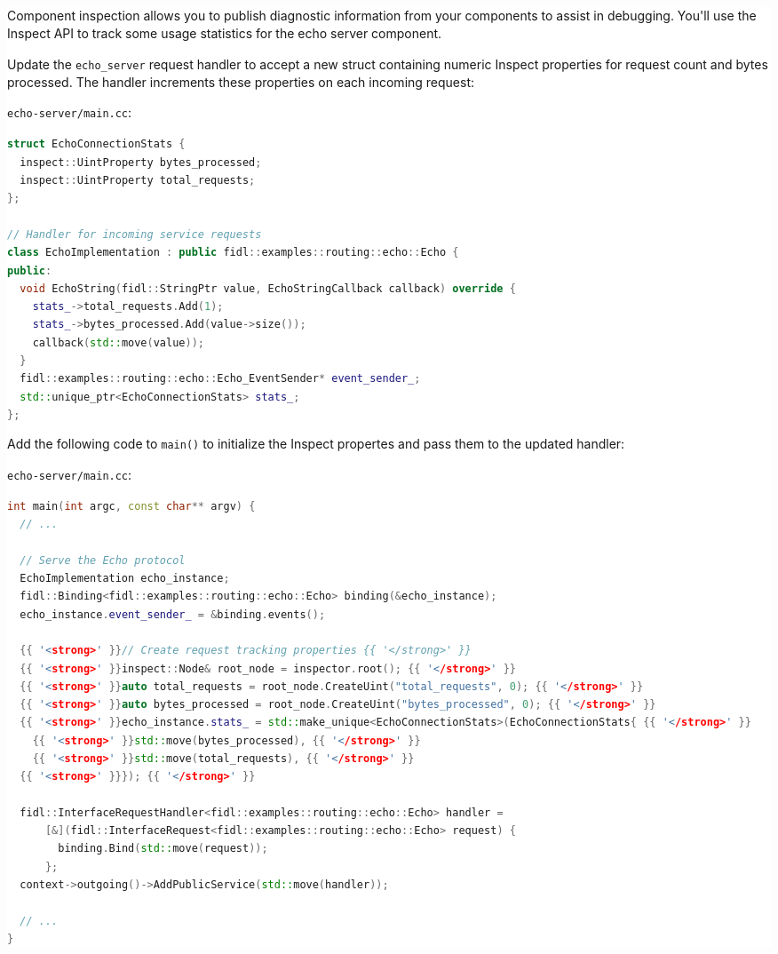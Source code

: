 Component inspection allows you to publish diagnostic information from your
components to assist in debugging. You'll use the Inspect API to track some
usage statistics for the echo server component.

Update the `echo_server` request handler to accept a new struct containing
numeric Inspect properties for request count and bytes processed.
The handler increments these properties on each incoming request:

`echo-server/main.cc`:

```cpp
struct EchoConnectionStats {
  inspect::UintProperty bytes_processed;
  inspect::UintProperty total_requests;
};

// Handler for incoming service requests
class EchoImplementation : public fidl::examples::routing::echo::Echo {
public:
  void EchoString(fidl::StringPtr value, EchoStringCallback callback) override {
    stats_->total_requests.Add(1);
    stats_->bytes_processed.Add(value->size());
    callback(std::move(value));
  }
  fidl::examples::routing::echo::Echo_EventSender* event_sender_;
  std::unique_ptr<EchoConnectionStats> stats_;
};
```

Add the following code to `main()` to initialize the Inspect propertes and pass
them to the updated handler:

`echo-server/main.cc`:

```cpp
int main(int argc, const char** argv) {
  // ...

  // Serve the Echo protocol
  EchoImplementation echo_instance;
  fidl::Binding<fidl::examples::routing::echo::Echo> binding(&echo_instance);
  echo_instance.event_sender_ = &binding.events();

  {{ '<strong>' }}// Create request tracking properties {{ '</strong>' }}
  {{ '<strong>' }}inspect::Node& root_node = inspector.root(); {{ '</strong>' }}
  {{ '<strong>' }}auto total_requests = root_node.CreateUint("total_requests", 0); {{ '</strong>' }}
  {{ '<strong>' }}auto bytes_processed = root_node.CreateUint("bytes_processed", 0); {{ '</strong>' }}
  {{ '<strong>' }}echo_instance.stats_ = std::make_unique<EchoConnectionStats>(EchoConnectionStats{ {{ '</strong>' }}
    {{ '<strong>' }}std::move(bytes_processed), {{ '</strong>' }}
    {{ '<strong>' }}std::move(total_requests), {{ '</strong>' }}
  {{ '<strong>' }}}); {{ '</strong>' }}

  fidl::InterfaceRequestHandler<fidl::examples::routing::echo::Echo> handler =
      [&](fidl::InterfaceRequest<fidl::examples::routing::echo::Echo> request) {
        binding.Bind(std::move(request));
      };
  context->outgoing()->AddPublicService(std::move(handler));

  // ...
}
```
